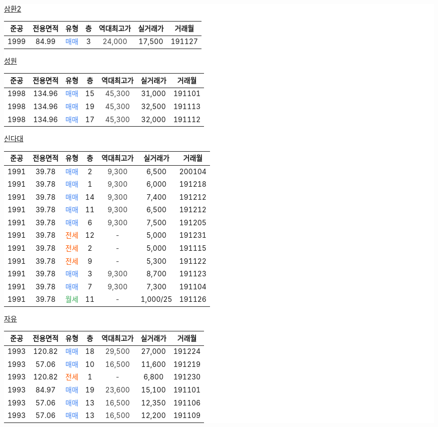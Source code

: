 [삼환2](https://search.naver.com/search.naver?query=%EB%B6%80%EC%82%B0%EA%B4%91%EC%97%AD%EC%8B%9C+%EC%82%AC%ED%95%98%EA%B5%AC+%EB%8B%A4%EB%8C%80%EB%8F%99+%EC%82%BC%ED%99%982)

|준공|전용면적|유형|층|역대최고가|실거래가|거래월|
|:---:|:---:|:---:|:---:|:---:|:---:|:---:|
|1999|84.99|<span style="color:#4285f3">매매</span>|3|<span style="color:#444444">24,000</span>|17,500|191127|

[성원](https://search.naver.com/search.naver?query=%EB%B6%80%EC%82%B0%EA%B4%91%EC%97%AD%EC%8B%9C+%EC%82%AC%ED%95%98%EA%B5%AC+%EB%8B%A4%EB%8C%80%EB%8F%99+%EC%84%B1%EC%9B%90)

|준공|전용면적|유형|층|역대최고가|실거래가|거래월|
|:---:|:---:|:---:|:---:|:---:|:---:|:---:|
|1998|134.96|<span style="color:#4285f3">매매</span>|15|<span style="color:#444444">45,300</span>|31,000|191101|
|1998|134.96|<span style="color:#4285f3">매매</span>|19|<span style="color:#444444">45,300</span>|32,500|191113|
|1998|134.96|<span style="color:#4285f3">매매</span>|17|<span style="color:#444444">45,300</span>|32,000|191112|

[신다대](https://search.naver.com/search.naver?query=%EB%B6%80%EC%82%B0%EA%B4%91%EC%97%AD%EC%8B%9C+%EC%82%AC%ED%95%98%EA%B5%AC+%EB%8B%A4%EB%8C%80%EB%8F%99+%EC%8B%A0%EB%8B%A4%EB%8C%80)

|준공|전용면적|유형|층|역대최고가|실거래가|거래월|
|:---:|:---:|:---:|:---:|:---:|:---:|:---:|
|1991|39.78|<span style="color:#4285f3">매매</span>|2|<span style="color:#444444">9,300</span>|6,500|200104|
|1991|39.78|<span style="color:#4285f3">매매</span>|1|<span style="color:#444444">9,300</span>|6,000|191218|
|1991|39.78|<span style="color:#4285f3">매매</span>|14|<span style="color:#444444">9,300</span>|7,400|191212|
|1991|39.78|<span style="color:#4285f3">매매</span>|11|<span style="color:#444444">9,300</span>|6,500|191212|
|1991|39.78|<span style="color:#4285f3">매매</span>|6|<span style="color:#444444">9,300</span>|7,500|191205|
|1991|39.78|<span style="color:#ff5a00">전세</span>|12|<span style="color:#444444">-</span>|5,000|191231|
|1991|39.78|<span style="color:#ff5a00">전세</span>|2|<span style="color:#444444">-</span>|5,000|191115|
|1991|39.78|<span style="color:#ff5a00">전세</span>|9|<span style="color:#444444">-</span>|5,300|191122|
|1991|39.78|<span style="color:#4285f3">매매</span>|3|<span style="color:#444444">9,300</span>|8,700|191123|
|1991|39.78|<span style="color:#4285f3">매매</span>|7|<span style="color:#444444">9,300</span>|7,300|191104|
|1991|39.78|<span style="color:#34a853">월세</span>|11|<span style="color:#444444">-</span>|1,000/25|191126|

[자유](https://search.naver.com/search.naver?query=%EB%B6%80%EC%82%B0%EA%B4%91%EC%97%AD%EC%8B%9C+%EC%82%AC%ED%95%98%EA%B5%AC+%EB%8B%A4%EB%8C%80%EB%8F%99+%EC%9E%90%EC%9C%A0)

|준공|전용면적|유형|층|역대최고가|실거래가|거래월|
|:---:|:---:|:---:|:---:|:---:|:---:|:---:|
|1993|120.82|<span style="color:#4285f3">매매</span>|18|<span style="color:#444444">29,500</span>|27,000|191224|
|1993|57.06|<span style="color:#4285f3">매매</span>|10|<span style="color:#444444">16,500</span>|11,600|191219|
|1993|120.82|<span style="color:#ff5a00">전세</span>|1|<span style="color:#444444">-</span>|6,800|191230|
|1993|84.97|<span style="color:#4285f3">매매</span>|19|<span style="color:#444444">23,600</span>|15,100|191101|
|1993|57.06|<span style="color:#4285f3">매매</span>|13|<span style="color:#444444">16,500</span>|12,350|191106|
|1993|57.06|<span style="color:#4285f3">매매</span>|13|<span style="color:#444444">16,500</span>|12,200|191109|
